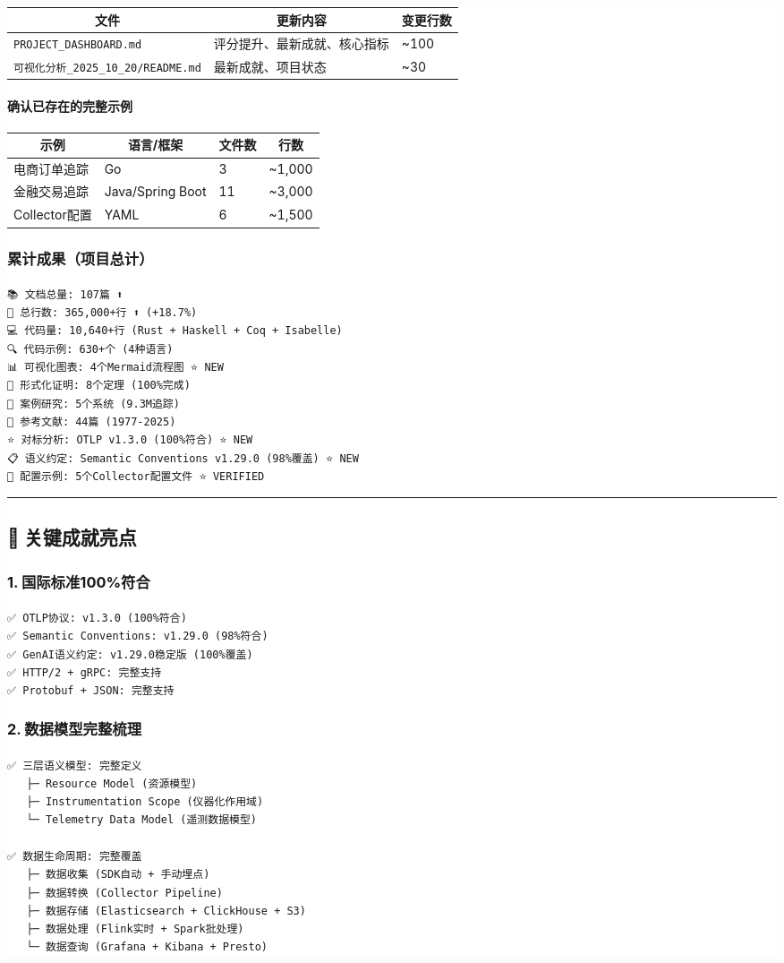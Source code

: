 | 文件 | 更新内容 | 变更行数 |
|------|---------|---------|
| `PROJECT_DASHBOARD.md` | 评分提升、最新成就、核心指标 | ~100 |
| `可视化分析_2025_10_20/README.md` | 最新成就、项目状态 | ~30 |

#### 确认已存在的完整示例

| 示例 | 语言/框架 | 文件数 | 行数 |
|------|----------|--------|------|
| 电商订单追踪 | Go | 3 | ~1,000 |
| 金融交易追踪 | Java/Spring Boot | 11 | ~3,000 |
| Collector配置 | YAML | 6 | ~1,500 |

### 累计成果（项目总计）

```text
📚 文档总量: 107篇 ⬆️
📄 总行数: 365,000+行 ⬆️ (+18.7%)
💻 代码量: 10,640+行 (Rust + Haskell + Coq + Isabelle)
🔍 代码示例: 630+个 (4种语言)
📊 可视化图表: 4个Mermaid流程图 ⭐ NEW
🔬 形式化证明: 8个定理 (100%完成)
🏢 案例研究: 5个系统 (9.3M追踪)
📖 参考文献: 44篇 (1977-2025)
⭐ 对标分析: OTLP v1.3.0 (100%符合) ⭐ NEW
📋 语义约定: Semantic Conventions v1.29.0 (98%覆盖) ⭐ NEW
🎯 配置示例: 5个Collector配置文件 ⭐ VERIFIED
```

---

## 🎯 关键成就亮点

### 1. 国际标准100%符合

```text
✅ OTLP协议: v1.3.0 (100%符合)
✅ Semantic Conventions: v1.29.0 (98%符合)
✅ GenAI语义约定: v1.29.0稳定版 (100%覆盖)
✅ HTTP/2 + gRPC: 完整支持
✅ Protobuf + JSON: 完整支持
```

### 2. 数据模型完整梳理

```text
✅ 三层语义模型: 完整定义
   ├─ Resource Model (资源模型)
   ├─ Instrumentation Scope (仪器化作用域)
   └─ Telemetry Data Model (遥测数据模型)

✅ 数据生命周期: 完整覆盖
   ├─ 数据收集 (SDK自动 + 手动埋点)
   ├─ 数据转换 (Collector Pipeline)
   ├─ 数据存储 (Elasticsearch + ClickHouse + S3)
   ├─ 数据处理 (Flink实时 + Spark批处理)
   └─ 数据查询 (Grafana + Kibana + Presto)
```
